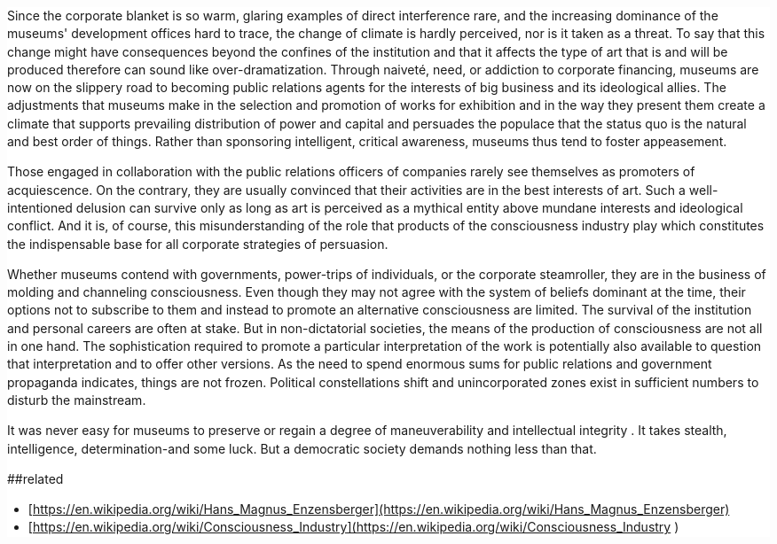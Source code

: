 Since the corporate blanket is so warm, glaring examples of direct interference rare, and the increasing dominance of the museums' development offices hard to trace, the change of climate is hardly perceived, nor is it taken as a threat. To say that this change might have consequences beyond the confines of the institution and that it affects the type of art that is and will be produced therefore can sound like over-dramatization. Through naiveté, need, or addiction to corporate financing, museums are now on the slippery road to becoming public relations agents for the interests of big business and its ideological allies. The adjustments that museums make in the selection and promotion of works for exhibition and in the way they present them create a climate that supports prevailing distribution of power and capital and persuades the populace that the status quo is the natural and best order of things. Rather than sponsoring intelligent, critical awareness, museums thus tend to foster appeasement.

Those engaged in collaboration with the public relations officers of companies rarely see themselves as promoters of acquiescence. On the contrary, they are usually convinced that their activities are in the best interests of art. Such a well-intentioned delusion can survive only as long as art is perceived as a mythical entity above mundane interests and ideological conflict. And it is, of course, this misunderstanding of the role that products of the consciousness industry play which constitutes the indispensable base for all corporate strategies of persuasion.

Whether museums contend with governments, power-trips of individuals, or the corporate steamroller, they are in the business of molding and channeling consciousness. Even though they may not agree with the system of beliefs dominant at the time, their options not to subscribe to them and instead to promote an alternative consciousness are limited. The survival of the institution and personal careers are often at stake. But in non-dictatorial societies, the means of the production of consciousness are not all in one hand. The sophistication required to promote a particular interpretation of the work is potentially also available to question that interpretation and to offer other versions. As the need to spend enormous sums for public relations and government propaganda indicates, things are not frozen. Political constellations shift and unincorporated zones exist in sufficient numbers to disturb the mainstream.

It was never easy for museums to preserve or regain a degree of maneuverability and intellectual integrity . It takes stealth, intelligence, determination-and some luck. But a democratic society demands nothing less than that.

##related 

- [https://en.wikipedia.org/wiki/Hans_Magnus_Enzensberger](https://en.wikipedia.org/wiki/Hans_Magnus_Enzensberger)
- [https://en.wikipedia.org/wiki/Consciousness_Industry](https://en.wikipedia.org/wiki/Consciousness_Industry ) 